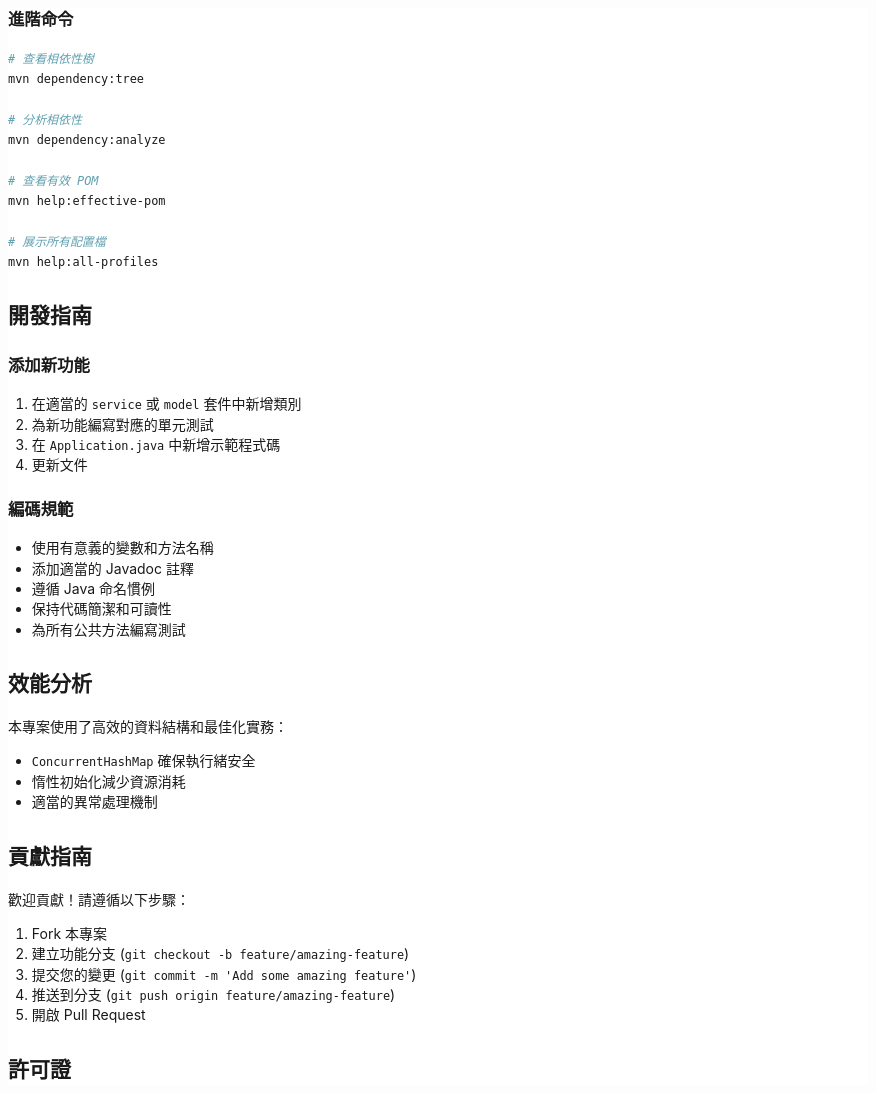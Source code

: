 ### 進階命令

```bash
# 查看相依性樹
mvn dependency:tree

# 分析相依性
mvn dependency:analyze

# 查看有效 POM
mvn help:effective-pom

# 展示所有配置檔
mvn help:all-profiles
```

## 開發指南

### 添加新功能

1. 在適當的 `service` 或 `model` 套件中新增類別
2. 為新功能編寫對應的單元測試
3. 在 `Application.java` 中新增示範程式碼
4. 更新文件

### 編碼規範

- 使用有意義的變數和方法名稱
- 添加適當的 Javadoc 註釋
- 遵循 Java 命名慣例
- 保持代碼簡潔和可讀性
- 為所有公共方法編寫測試

## 效能分析

本專案使用了高效的資料結構和最佳化實務：

- `ConcurrentHashMap` 確保執行緒安全
- 惰性初始化減少資源消耗
- 適當的異常處理機制

## 貢獻指南

歡迎貢獻！請遵循以下步驟：

1. Fork 本專案
2. 建立功能分支 (`git checkout -b feature/amazing-feature`)
3. 提交您的變更 (`git commit -m 'Add some amazing feature'`)
4. 推送到分支 (`git push origin feature/amazing-feature`)
5. 開啟 Pull Request

## 許可證
